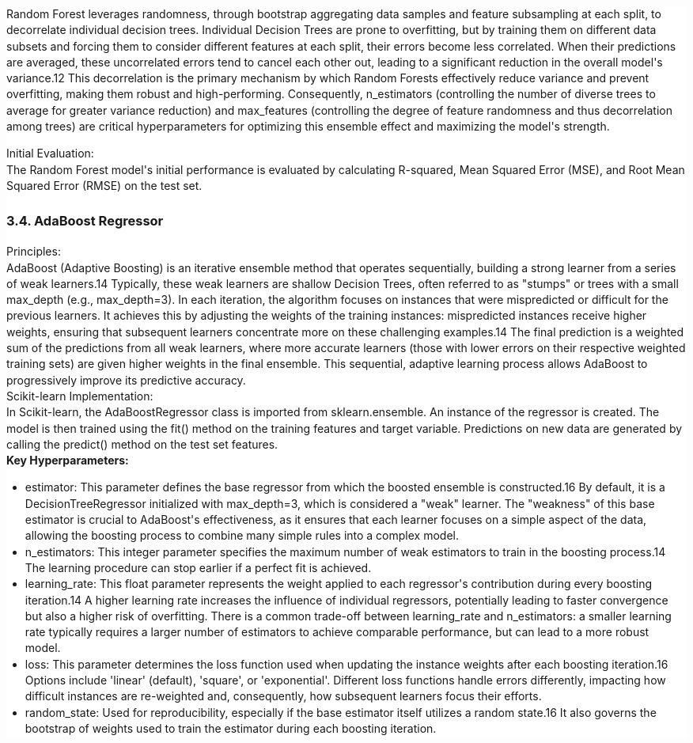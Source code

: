 Random Forest leverages randomness, through bootstrap aggregating data samples and feature subsampling at each split, to decorrelate individual decision trees. Individual Decision Trees are prone to overfitting, but by training them on different data subsets and forcing them to consider different features at each split, their errors become less correlated. When their predictions are averaged, these uncorrelated errors tend to cancel each other out, leading to a significant reduction in the overall model's variance.12 This decorrelation is the primary mechanism by which Random Forests effectively reduce variance and prevent overfitting, making them robust and high-performing. Consequently, n\_estimators (controlling the number of diverse trees to average for greater variance reduction) and max\_features (controlling the degree of feature randomness and thus decorrelation among trees) are critical hyperparameters for optimizing this ensemble effect and maximizing the model's strength.

Initial Evaluation:  
The Random Forest model's initial performance is evaluated by calculating R-squared, Mean Squared Error (MSE), and Root Mean Squared Error (RMSE) on the test set.

### **3.4. AdaBoost Regressor**

Principles:  
AdaBoost (Adaptive Boosting) is an iterative ensemble method that operates sequentially, building a strong learner from a series of weak learners.14 Typically, these weak learners are shallow Decision Trees, often referred to as "stumps" or trees with a small max\_depth (e.g., max\_depth=3). In each iteration, the algorithm focuses on instances that were mispredicted or difficult for the previous learners. It achieves this by adjusting the weights of the training instances: mispredicted instances receive higher weights, ensuring that subsequent learners concentrate more on these challenging examples.14 The final prediction is a weighted sum of the predictions from all weak learners, where more accurate learners (those with lower errors on their respective weighted training sets) are given higher weights in the final ensemble. This sequential, adaptive learning process allows AdaBoost to progressively improve its predictive accuracy.  
Scikit-learn Implementation:  
In Scikit-learn, the AdaBoostRegressor class is imported from sklearn.ensemble. An instance of the regressor is created. The model is then trained using the fit() method on the training features and target variable. Predictions on new data are generated by calling the predict() method on the test set features.  
**Key Hyperparameters:**

* estimator: This parameter defines the base regressor from which the boosted ensemble is constructed.16 By default, it is a DecisionTreeRegressor initialized with max\_depth=3, which is considered a "weak" learner. The "weakness" of this base estimator is crucial to AdaBoost's effectiveness, as it ensures that each learner focuses on a simple aspect of the data, allowing the boosting process to combine many simple rules into a complex model.  
* n\_estimators: This integer parameter specifies the maximum number of weak estimators to train in the boosting process.14 The learning procedure can stop earlier if a perfect fit is achieved.  
* learning\_rate: This float parameter represents the weight applied to each regressor's contribution during every boosting iteration.14 A higher learning rate increases the influence of individual regressors, potentially leading to faster convergence but also a higher risk of overfitting. There is a common trade-off between learning\_rate and n\_estimators: a smaller learning rate typically requires a larger number of estimators to achieve comparable performance, but can lead to a more robust model.  
* loss: This parameter determines the loss function used when updating the instance weights after each boosting iteration.16 Options include 'linear' (default), 'square', or 'exponential'. Different loss functions handle errors differently, impacting how difficult instances are re-weighted and, consequently, how subsequent learners focus their efforts.  
* random\_state: Used for reproducibility, especially if the base estimator itself utilizes a random state.16 It also governs the bootstrap of weights used to train the estimator during each boosting iteration.
